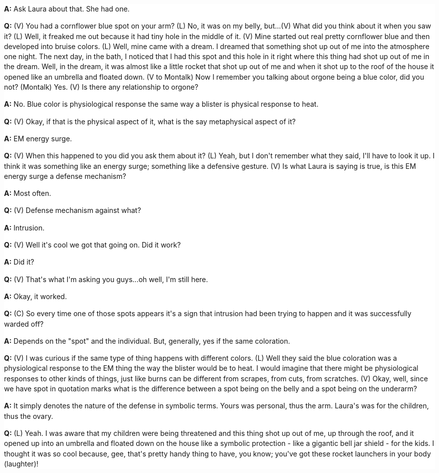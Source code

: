 **A:** Ask Laura about that. She had one.

**Q:** (V) You had a cornflower blue spot on your arm? (L) No, it was on my belly, but...(V) What did you think about it when you saw it? (L) Well, it freaked me out because it had tiny hole in the middle of it. (V) Mine started out real pretty cornflower blue and then developed into bruise colors. (L) Well, mine came with a dream. I dreamed that something shot up out of me into the atmosphere one night. The next day, in the bath, I noticed that I had this spot and this hole in it right where this thing had shot up out of me in the dream. Well, in the dream, it was almost like a little rocket that shot up out of me and when it shot up to the roof of the house it opened like an umbrella and floated down. (V to Montalk) Now I remember you talking about orgone being a blue color, did you not? (Montalk) Yes. (V) Is there any relationship to orgone?

**A:** No. Blue color is physiological response the same way a blister is physical response to heat.

**Q:** (V) Okay, if that is the physical aspect of it, what is the say metaphysical aspect of it?

**A:** EM energy surge.

**Q:** (V) When this happened to you did you ask them about it? (L) Yeah, but I don't remember what they said, I'll have to look it up. I think it was something like an energy surge; something like a defensive gesture. (V) Is what Laura is saying is true, is this EM energy surge a defense mechanism?

**A:** Most often.

**Q:** (V) Defense mechanism against what?

**A:** Intrusion.

**Q:** (V) Well it's cool we got that going on. Did it work?

**A:** Did it?

**Q:** (V) That's what I'm asking you guys...oh well, I'm still here.

**A:** Okay, it worked.

**Q:** (C) So every time one of those spots appears it's a sign that intrusion had been trying to happen and it was successfully warded off?

**A:** Depends on the "spot" and the individual. But, generally, yes if the same coloration.

**Q:** (V) I was curious if the same type of thing happens with different colors. (L) Well they said the blue coloration was a physiological response to the EM thing the way the blister would be to heat. I would imagine that there might be physiological responses to other kinds of things, just like burns can be different from scrapes, from cuts, from scratches. (V) Okay, well, since we have spot in quotation marks what is the difference between a spot being on the belly and a spot being on the underarm?

**A:** It simply denotes the nature of the defense in symbolic terms. Yours was personal, thus the arm. Laura's was for the children, thus the ovary.

**Q:** (L) Yeah. I was aware that my children were being threatened and this thing shot up out of me, up through the roof, and it opened up into an umbrella and floated down on the house like a symbolic protection - like a gigantic bell jar shield - for the kids. I thought it was so cool because, gee, that's pretty handy thing to have, you know; you've got these rocket launchers in your body (laughter)!
